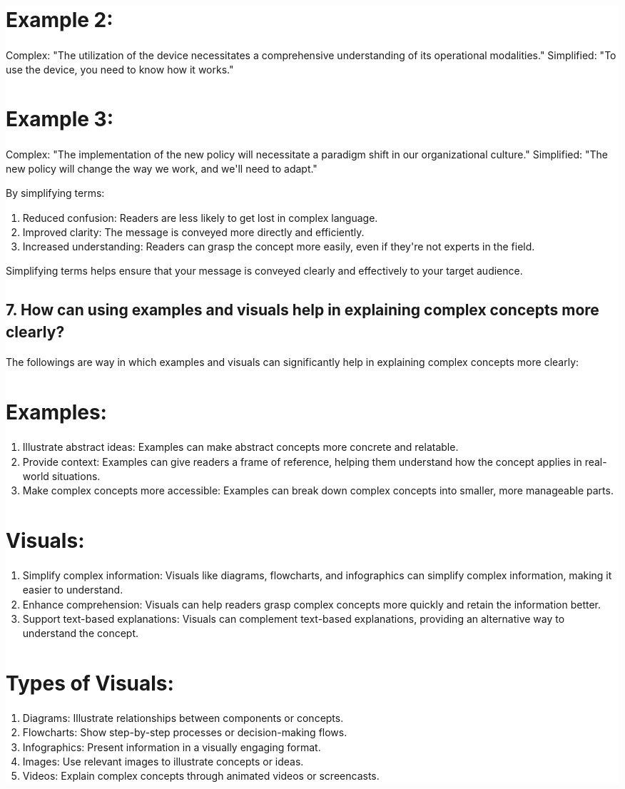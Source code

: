 # Example 2:
Complex: "The utilization of the device necessitates a comprehensive understanding of its operational modalities."
Simplified: "To use the device, you need to know how it works."

# Example 3:
Complex: "The implementation of the new policy will necessitate a paradigm shift in our organizational culture."
Simplified: "The new policy will change the way we work, and we'll need to adapt."

By simplifying terms:

1. Reduced confusion: Readers are less likely to get lost in complex language.
2. Improved clarity: The message is conveyed more directly and efficiently.
3. Increased understanding: Readers can grasp the concept more easily, even if they're not experts in the field.

Simplifying terms helps ensure that your message is conveyed clearly and effectively to your target audience.
## 7. How can using examples and visuals help in explaining complex concepts more clearly?
The followings are way in which examples and visuals can significantly help in explaining complex concepts more clearly:

# Examples:
1. Illustrate abstract ideas: Examples can make abstract concepts more concrete and relatable.
2. Provide context: Examples can give readers a frame of reference, helping them understand how the concept applies in real-world situations.
3. Make complex concepts more accessible: Examples can break down complex concepts into smaller, more manageable parts.

# Visuals:
1. Simplify complex information: Visuals like diagrams, flowcharts, and infographics can simplify complex information, making it easier to understand.
2. Enhance comprehension: Visuals can help readers grasp complex concepts more quickly and retain the information better.
3. Support text-based explanations: Visuals can complement text-based explanations, providing an alternative way to understand the concept.

# Types of Visuals:
1. Diagrams: Illustrate relationships between components or concepts.
2. Flowcharts: Show step-by-step processes or decision-making flows.
3. Infographics: Present information in a visually engaging format.
4. Images: Use relevant images to illustrate concepts or ideas.
5. Videos: Explain complex concepts through animated videos or screencasts.
